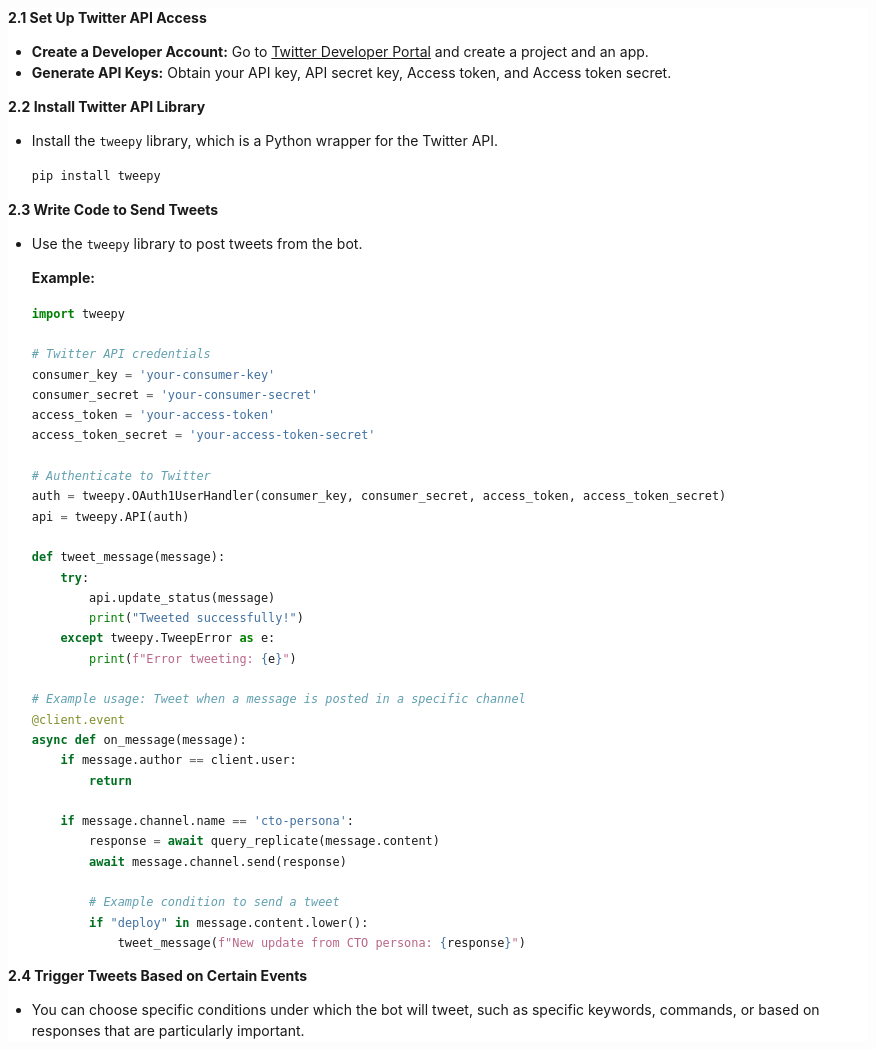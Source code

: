 **2.1 Set Up Twitter API Access**
- **Create a Developer Account:** Go to [Twitter Developer Portal](https://developer.twitter.com/en/portal/dashboard) and create a project and an app.
- **Generate API Keys:** Obtain your API key, API secret key, Access token, and Access token secret.

**2.2 Install Twitter API Library**
- Install the `tweepy` library, which is a Python wrapper for the Twitter API.
  ```bash
  pip install tweepy
  ```

**2.3 Write Code to Send Tweets**
- Use the `tweepy` library to post tweets from the bot.

  **Example:**
  ```python
  import tweepy

  # Twitter API credentials
  consumer_key = 'your-consumer-key'
  consumer_secret = 'your-consumer-secret'
  access_token = 'your-access-token'
  access_token_secret = 'your-access-token-secret'

  # Authenticate to Twitter
  auth = tweepy.OAuth1UserHandler(consumer_key, consumer_secret, access_token, access_token_secret)
  api = tweepy.API(auth)

  def tweet_message(message):
      try:
          api.update_status(message)
          print("Tweeted successfully!")
      except tweepy.TweepError as e:
          print(f"Error tweeting: {e}")

  # Example usage: Tweet when a message is posted in a specific channel
  @client.event
  async def on_message(message):
      if message.author == client.user:
          return

      if message.channel.name == 'cto-persona':
          response = await query_replicate(message.content)
          await message.channel.send(response)
          
          # Example condition to send a tweet
          if "deploy" in message.content.lower():
              tweet_message(f"New update from CTO persona: {response}")
  ```

**2.4 Trigger Tweets Based on Certain Events**
- You can choose specific conditions under which the bot will tweet, such as specific keywords, commands, or based on responses that are particularly important.
